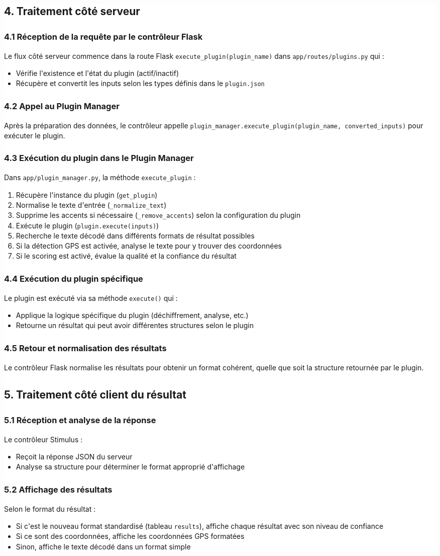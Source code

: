 ## 4. Traitement côté serveur

### 4.1 Réception de la requête par le contrôleur Flask

Le flux côté serveur commence dans la route Flask `execute_plugin(plugin_name)` dans `app/routes/plugins.py` qui :
- Vérifie l'existence et l'état du plugin (actif/inactif)
- Récupère et convertit les inputs selon les types définis dans le `plugin.json`

### 4.2 Appel au Plugin Manager

Après la préparation des données, le contrôleur appelle `plugin_manager.execute_plugin(plugin_name, converted_inputs)` pour exécuter le plugin.

### 4.3 Exécution du plugin dans le Plugin Manager

Dans `app/plugin_manager.py`, la méthode `execute_plugin` :
1. Récupère l'instance du plugin (`get_plugin`)
2. Normalise le texte d'entrée (`_normalize_text`)
3. Supprime les accents si nécessaire (`_remove_accents`) selon la configuration du plugin
4. Exécute le plugin (`plugin.execute(inputs)`) 
5. Recherche le texte décodé dans différents formats de résultat possibles
6. Si la détection GPS est activée, analyse le texte pour y trouver des coordonnées
7. Si le scoring est activé, évalue la qualité et la confiance du résultat

### 4.4 Exécution du plugin spécifique

Le plugin est exécuté via sa méthode `execute()` qui :
- Applique la logique spécifique du plugin (déchiffrement, analyse, etc.)
- Retourne un résultat qui peut avoir différentes structures selon le plugin

### 4.5 Retour et normalisation des résultats

Le contrôleur Flask normalise les résultats pour obtenir un format cohérent, quelle que soit la structure retournée par le plugin.

## 5. Traitement côté client du résultat

### 5.1 Réception et analyse de la réponse

Le contrôleur Stimulus :
- Reçoit la réponse JSON du serveur
- Analyse sa structure pour déterminer le format approprié d'affichage

### 5.2 Affichage des résultats

Selon le format du résultat :
- Si c'est le nouveau format standardisé (tableau `results`), affiche chaque résultat avec son niveau de confiance
- Si ce sont des coordonnées, affiche les coordonnées GPS formatées
- Sinon, affiche le texte décodé dans un format simple
